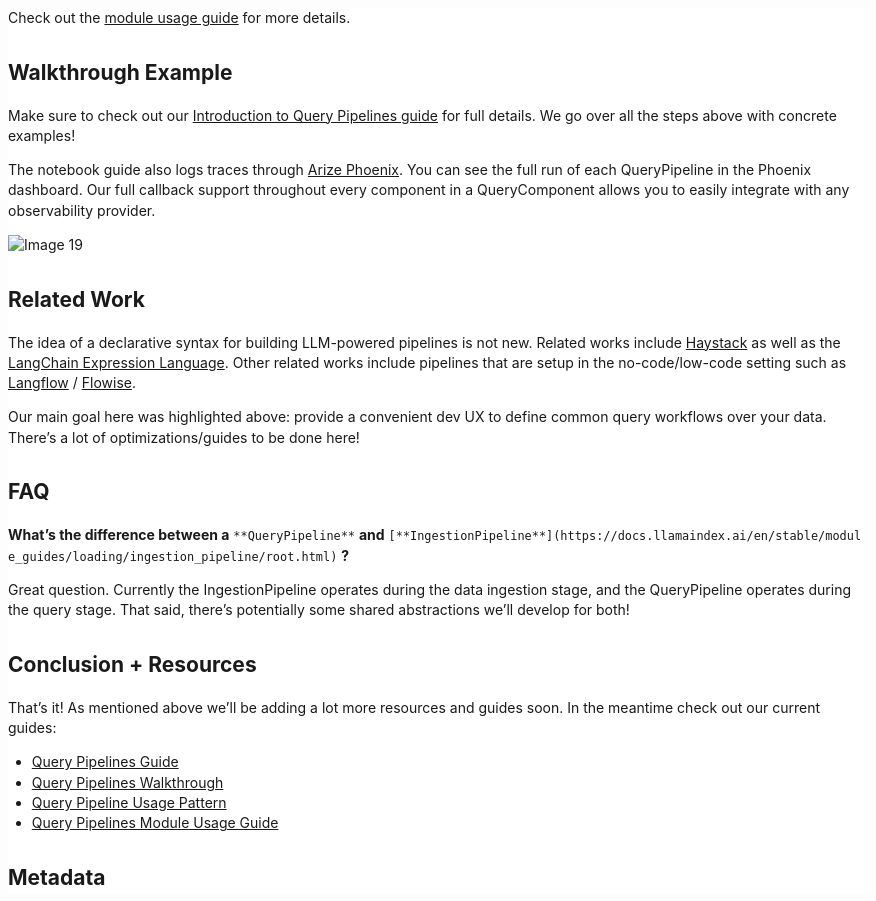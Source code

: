 Check out the [module usage guide](https://docs.llamaindex.ai/en/latest/module_guides/querying/pipeline/module_usage.html) for more details.

Walkthrough Example
-------------------

Make sure to check out our [Introduction to Query Pipelines guide](https://docs.llamaindex.ai/en/latest/examples/pipeline/query_pipeline.html) for full details. We go over all the steps above with concrete examples!

The notebook guide also logs traces through [Arize Phoenix](https://github.com/Arize-ai/phoenix). You can see the full run of each QueryPipeline in the Phoenix dashboard. Our full callback support throughout every component in a QueryComponent allows you to easily integrate with any observability provider.

![Image 19](https://www.llamaindex.ai/blog/images/1*_5dEy2YMGz8kfpJHYhQoGA.png)

Related Work
------------

The idea of a declarative syntax for building LLM-powered pipelines is not new. Related works include [Haystack](https://docs.haystack.deepset.ai/docs/pipelines) as well as the [LangChain Expression Language](https://python.langchain.com/docs/expression_language/). Other related works include pipelines that are setup in the no-code/low-code setting such as [Langflow](https://github.com/logspace-ai/langflow) / [Flowise](https://flowiseai.com/).

Our main goal here was highlighted above: provide a convenient dev UX to define common query workflows over your data. There’s a lot of optimizations/guides to be done here!

FAQ
---

**What’s the difference between a** `**QueryPipeline**` **and** `[**IngestionPipeline**](https://docs.llamaindex.ai/en/stable/module_guides/loading/ingestion_pipeline/root.html)` **?**

Great question. Currently the IngestionPipeline operates during the data ingestion stage, and the QueryPipeline operates during the query stage. That said, there’s potentially some shared abstractions we’ll develop for both!

Conclusion + Resources
----------------------

That’s it! As mentioned above we’ll be adding a lot more resources and guides soon. In the meantime check out our current guides:

*   [Query Pipelines Guide](https://docs.llamaindex.ai/en/latest/module_guides/querying/pipeline/root.html)
*   [Query Pipelines Walkthrough](https://docs.llamaindex.ai/en/latest/examples/pipeline/query_pipeline.html)
*   [Query Pipeline Usage Pattern](https://docs.llamaindex.ai/en/latest/module_guides/querying/pipeline/usage_pattern.html)
*   [Query Pipelines Module Usage Guide](https://docs.llamaindex.ai/en/latest/module_guides/querying/pipeline/module_usage.html)

## Metadata
